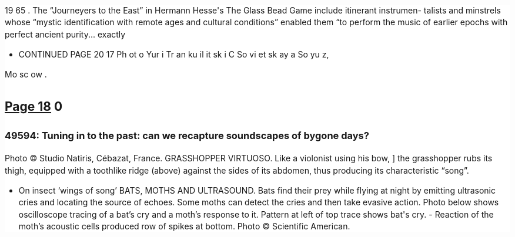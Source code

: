 19
65
. 
The “Journeyers to the East” in 
Hermann Hesse's The Glass Bead 
Game include itinerant instrumen- 
talists and minstrels whose “mystic 
identification with remote ages and 
cultural conditions” enabled them “to 
perform the music of earlier epochs 
with perfect ancient purity... exactly 
- CONTINUED PAGE 20 
17 
Ph
ot
o 
Yur
i 
Tr
an
ku
il
it
sk
i 
C 
So
vi
et
sk
ay
a 
So
yu
z,
 
Mo
sc
ow
.

## [Page 18](https://demo.humlab.umu.se/courier/074828engo.pdf#page=18) 0

### 49594: Tuning in to the past: can we recapture soundscapes of bygone days?

   
  
    
    
    
     
Photo © Studio Natiris, Cébazat, France. 
GRASSHOPPER VIRTUOSO. Like a violonist using his bow, ] 
the grasshopper rubs its thigh, equipped with a toothlike ridge (above) against 
the sides of its abdomen, thus producing its characteristic “song”. 
* On insect 
‘wings of song’ 
BATS, MOTHS AND ULTRASOUND. Bats find their prey while flying at night 
by emitting ultrasonic cries and locating the source of echoes. 
Some moths can detect the cries and then take evasive action. 
Photo below shows oscilloscope tracing of a bat’s cry and a moth’s response to it. 
Pattern at left of top trace shows bat's cry. - 
Reaction of the moth’s acoustic cells produced row of spikes at bottom. 
Photo © Scientific American. 
 